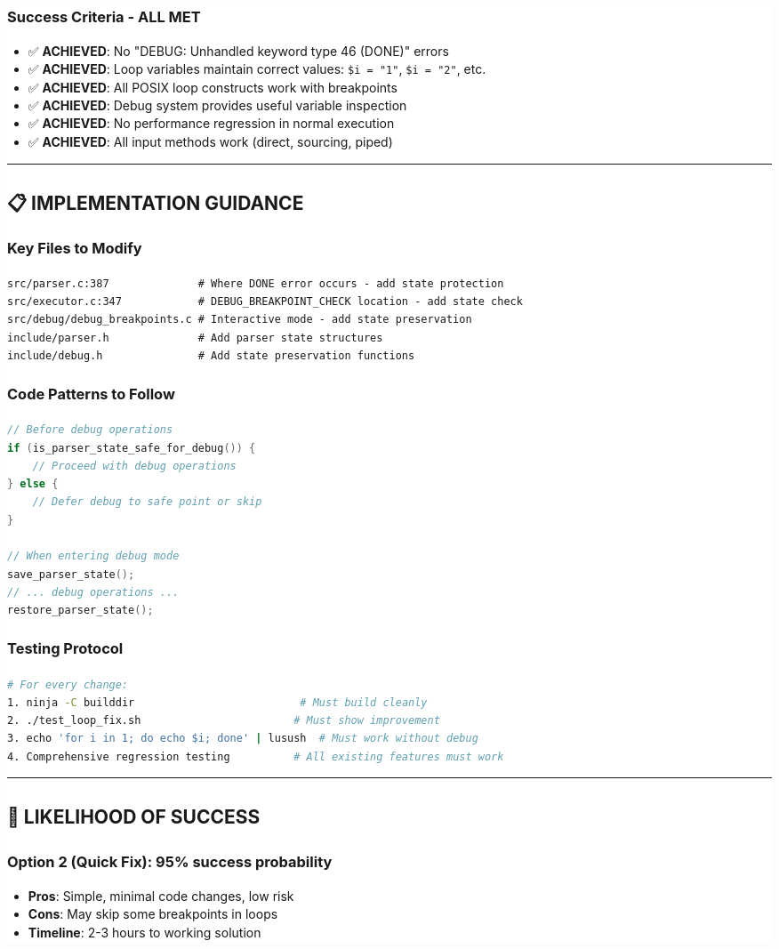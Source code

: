 ### Success Criteria - ALL MET
- ✅ **ACHIEVED**: No "DEBUG: Unhandled keyword type 46 (DONE)" errors
- ✅ **ACHIEVED**: Loop variables maintain correct values: `$i = "1"`, `$i = "2"`, etc.
- ✅ **ACHIEVED**: All POSIX loop constructs work with breakpoints
- ✅ **ACHIEVED**: Debug system provides useful variable inspection
- ✅ **ACHIEVED**: No performance regression in normal execution
- ✅ **ACHIEVED**: All input methods work (direct, sourcing, piped)

---

## 📋 IMPLEMENTATION GUIDANCE

### Key Files to Modify
```
src/parser.c:387              # Where DONE error occurs - add state protection
src/executor.c:347            # DEBUG_BREAKPOINT_CHECK location - add state check  
src/debug/debug_breakpoints.c # Interactive mode - add state preservation
include/parser.h              # Add parser state structures
include/debug.h               # Add state preservation functions
```

### Code Patterns to Follow
```c
// Before debug operations
if (is_parser_state_safe_for_debug()) {
    // Proceed with debug operations
} else {
    // Defer debug to safe point or skip
}

// When entering debug mode  
save_parser_state();
// ... debug operations ...
restore_parser_state();
```

### Testing Protocol
```bash
# For every change:
1. ninja -C builddir                          # Must build cleanly
2. ./test_loop_fix.sh                        # Must show improvement  
3. echo 'for i in 1; do echo $i; done' | lusush  # Must work without debug
4. Comprehensive regression testing          # All existing features must work
```

---

## 🎯 LIKELIHOOD OF SUCCESS

### Option 2 (Quick Fix): 95% success probability
- **Pros**: Simple, minimal code changes, low risk
- **Cons**: May skip some breakpoints in loops
- **Timeline**: 2-3 hours to working solution
